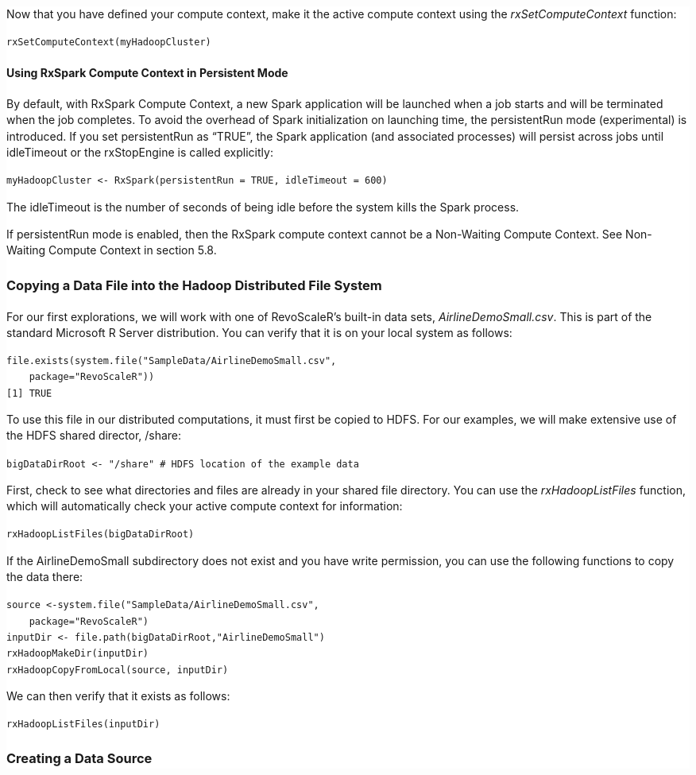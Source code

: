 Now that you have defined your compute context, make it the active compute context using the *rxSetComputeContext* function:

	rxSetComputeContext(myHadoopCluster)

#### Using RxSpark Compute Context in Persistent Mode

By default, with RxSpark Compute Context, a new Spark application will be launched when a job starts and will be terminated when the job completes. To avoid the overhead of Spark initialization on launching time, the persistentRun mode (experimental) is introduced. If you set persistentRun as “TRUE”, the Spark application (and associated processes) will persist across jobs until idleTimeout or the rxStopEngine is called explicitly:

    myHadoopCluster <- RxSpark(persistentRun = TRUE, idleTimeout = 600)

The idleTimeout is the number of seconds of being idle before the system kills the Spark process.

If persistentRun mode is enabled, then the RxSpark compute context cannot be a Non-Waiting Compute Context. See Non-Waiting Compute Context in section 5.8.


### Copying a Data File into the Hadoop Distributed File System

For our first explorations, we will work with one of RevoScaleR’s built-in data sets, *AirlineDemoSmall.csv*. This is part of the standard Microsoft R Server distribution. You can verify that it is on your local system as follows:

	file.exists(system.file("SampleData/AirlineDemoSmall.csv",
	    package="RevoScaleR"))
	[1] TRUE

To use this file in our distributed computations, it must first be copied to HDFS. For our examples, we will make extensive use of the HDFS shared director, /share:

	bigDataDirRoot <- "/share" # HDFS location of the example data

First, check to see what directories and files are already in your shared file directory. You can use the *rxHadoopListFiles* function, which will automatically check your active compute context for information:

	rxHadoopListFiles(bigDataDirRoot)

If the AirlineDemoSmall subdirectory does not exist and you have write permission, you can use the following functions to copy the data there:

	source <-system.file("SampleData/AirlineDemoSmall.csv",
	    package="RevoScaleR")
	inputDir <- file.path(bigDataDirRoot,"AirlineDemoSmall")
	rxHadoopMakeDir(inputDir)
	rxHadoopCopyFromLocal(source, inputDir)

We can then verify that it exists as follows:

	rxHadoopListFiles(inputDir)

### Creating a Data Source
